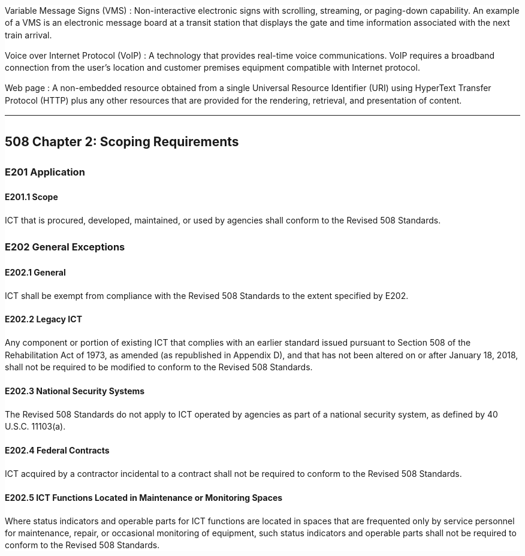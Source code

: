 Variable Message Signs (VMS)
: Non-interactive electronic signs with scrolling, streaming, or paging-down capability. An example of a VMS is an electronic message board at a transit station that displays the gate and time information associated with the next train arrival.

Voice over Internet Protocol (VoIP)
: A technology that provides real-time voice communications. VoIP requires a broadband connection from the user’s location and customer premises equipment compatible with Internet protocol.

Web page
: A non-embedded resource obtained from a single Universal Resource Identifier (URI) using HyperText Transfer Protocol (HTTP) plus any other resources that are provided for the rendering, retrieval, and presentation of content.

_ _ _

## 508 Chapter 2: Scoping Requirements

### E201 Application

#### E201.1 Scope

ICT that is procured, developed, maintained, or used by agencies shall conform to the Revised 508 Standards.

### E202 General Exceptions

#### E202.1 General

ICT shall be exempt from compliance with the Revised 508 Standards to the extent specified by E202.

#### E202.2 Legacy ICT

Any component or portion of existing ICT that complies with an earlier standard issued pursuant to Section 508 of the Rehabilitation Act of 1973, as amended (as republished in Appendix D), and that has not been altered on or after January 18, 2018, shall not be required to be modified to conform to the Revised 508 Standards.

#### E202.3 National Security Systems

The Revised 508 Standards do not apply to ICT operated by agencies as part of a national security system, as defined by 40 U.S.C. 11103(a).

#### E202.4 Federal Contracts

ICT acquired by a contractor incidental to a contract shall not be required to conform to the Revised 508 Standards.

#### E202.5 ICT Functions Located in Maintenance or Monitoring Spaces

Where status indicators and operable parts for ICT functions are located in spaces that are frequented only by service personnel for maintenance, repair, or occasional monitoring of equipment, such status indicators and operable parts shall not be required to conform to the Revised 508 Standards.
